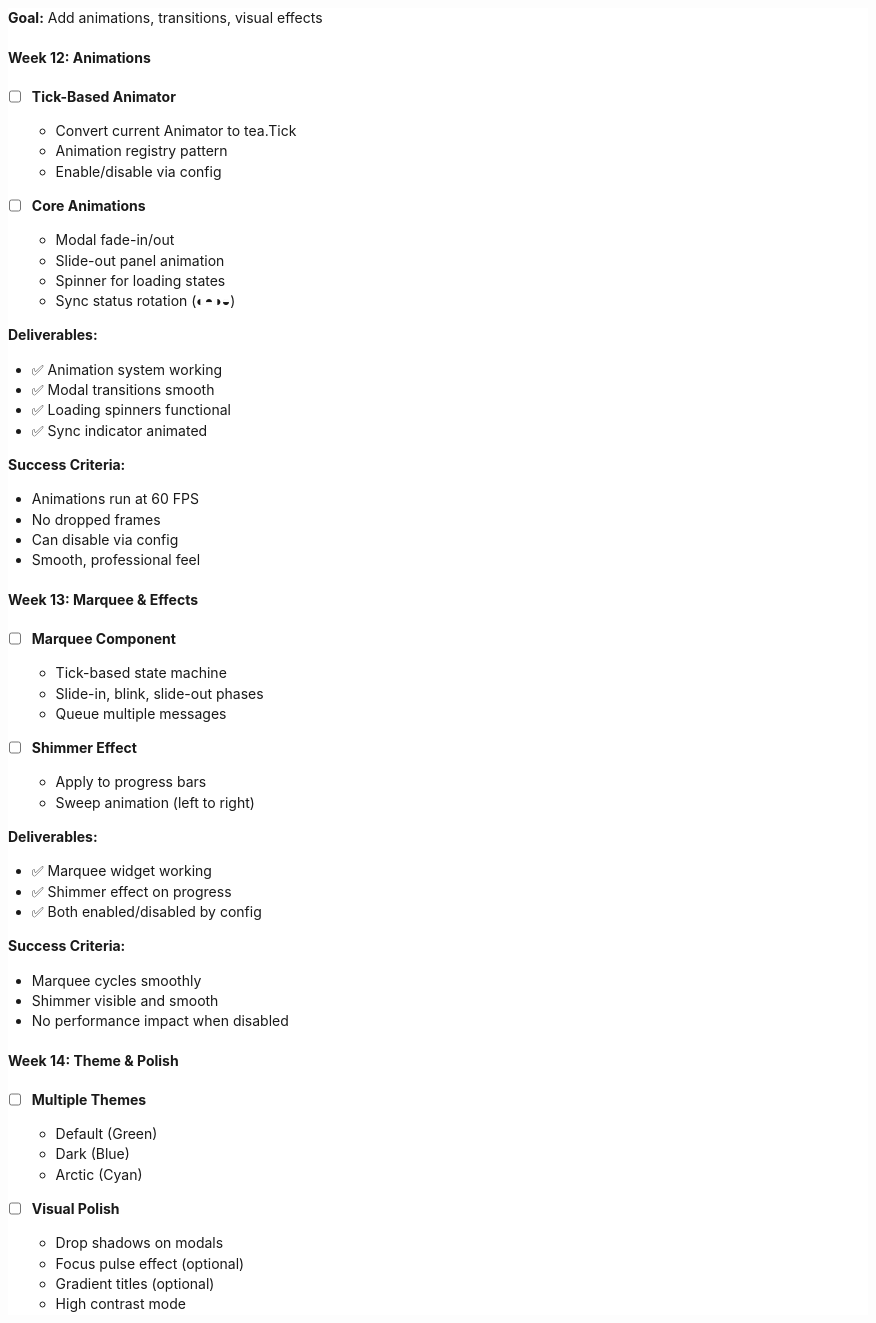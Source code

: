**Goal:** Add animations, transitions, visual effects

#### Week 12: Animations
- [ ] **Tick-Based Animator**
  - Convert current Animator to tea.Tick
  - Animation registry pattern
  - Enable/disable via config

- [ ] **Core Animations**
  - Modal fade-in/out
  - Slide-out panel animation
  - Spinner for loading states
  - Sync status rotation (◐◓◑◒)

**Deliverables:**
- ✅ Animation system working
- ✅ Modal transitions smooth
- ✅ Loading spinners functional
- ✅ Sync indicator animated

**Success Criteria:**
- Animations run at 60 FPS
- No dropped frames
- Can disable via config
- Smooth, professional feel

#### Week 13: Marquee & Effects
- [ ] **Marquee Component**
  - Tick-based state machine
  - Slide-in, blink, slide-out phases
  - Queue multiple messages

- [ ] **Shimmer Effect**
  - Apply to progress bars
  - Sweep animation (left to right)

**Deliverables:**
- ✅ Marquee widget working
- ✅ Shimmer effect on progress
- ✅ Both enabled/disabled by config

**Success Criteria:**
- Marquee cycles smoothly
- Shimmer visible and smooth
- No performance impact when disabled

#### Week 14: Theme & Polish
- [ ] **Multiple Themes**
  - Default (Green)
  - Dark (Blue)
  - Arctic (Cyan)

- [ ] **Visual Polish**
  - Drop shadows on modals
  - Focus pulse effect (optional)
  - Gradient titles (optional)
  - High contrast mode
